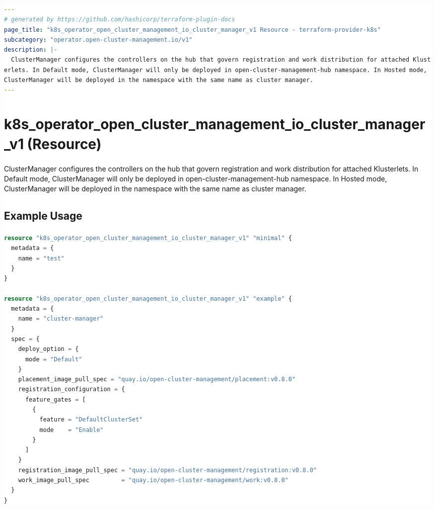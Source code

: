 ```yaml
---
# generated by https://github.com/hashicorp/terraform-plugin-docs
page_title: "k8s_operator_open_cluster_management_io_cluster_manager_v1 Resource - terraform-provider-k8s"
subcategory: "operator.open-cluster-management.io/v1"
description: |-
  ClusterManager configures the controllers on the hub that govern registration and work distribution for attached Klusterlets. In Default mode, ClusterManager will only be deployed in open-cluster-management-hub namespace. In Hosted mode, ClusterManager will be deployed in the namespace with the same name as cluster manager.
---
```


# k8s_operator_open_cluster_management_io_cluster_manager_v1 (Resource)

ClusterManager configures the controllers on the hub that govern registration and work distribution for attached Klusterlets. In Default mode, ClusterManager will only be deployed in open-cluster-management-hub namespace. In Hosted mode, ClusterManager will be deployed in the namespace with the same name as cluster manager.

## Example Usage

```terraform
resource "k8s_operator_open_cluster_management_io_cluster_manager_v1" "minimal" {
  metadata = {
    name = "test"
  }
}

resource "k8s_operator_open_cluster_management_io_cluster_manager_v1" "example" {
  metadata = {
    name = "cluster-manager"
  }
  spec = {
    deploy_option = {
      mode = "Default"
    }
    placement_image_pull_spec = "quay.io/open-cluster-management/placement:v0.8.0"
    registration_configuration = {
      feature_gates = [
        {
          feature = "DefaultClusterSet"
          mode    = "Enable"
        }
      ]
    }
    registration_image_pull_spec = "quay.io/open-cluster-management/registration:v0.8.0"
    work_image_pull_spec         = "quay.io/open-cluster-management/work:v0.8.0"
  }
}
```
